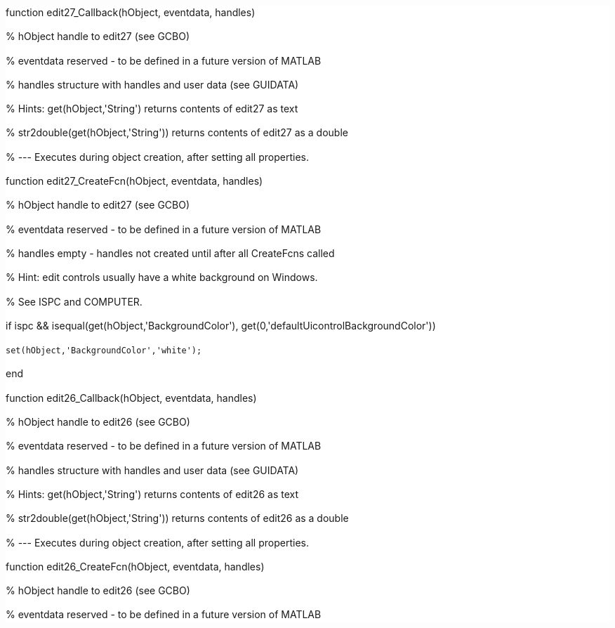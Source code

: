function edit27_Callback(hObject, eventdata, handles) 

% hObject    handle to edit27 (see GCBO) 

% eventdata  reserved - to be defined in a future version of MATLAB 

% handles    structure with handles and user data (see GUIDATA) 

 

% Hints: get(hObject,'String') returns contents of edit27 as text 

%        str2double(get(hObject,'String')) returns contents of edit27 as a double 

 

 

% --- Executes during object creation, after setting all properties. 

function edit27_CreateFcn(hObject, eventdata, handles) 

% hObject    handle to edit27 (see GCBO) 

% eventdata  reserved - to be defined in a future version of MATLAB 

% handles    empty - handles not created until after all CreateFcns called 

 

% Hint: edit controls usually have a white background on Windows. 

%       See ISPC and COMPUTER. 

if ispc && isequal(get(hObject,'BackgroundColor'), get(0,'defaultUicontrolBackgroundColor')) 

    set(hObject,'BackgroundColor','white'); 

end 

 

 

 

function edit26_Callback(hObject, eventdata, handles) 

% hObject    handle to edit26 (see GCBO) 

% eventdata  reserved - to be defined in a future version of MATLAB 

% handles    structure with handles and user data (see GUIDATA) 

 

% Hints: get(hObject,'String') returns contents of edit26 as text 

%        str2double(get(hObject,'String')) returns contents of edit26 as a double 

 

 

% --- Executes during object creation, after setting all properties. 

function edit26_CreateFcn(hObject, eventdata, handles) 

% hObject    handle to edit26 (see GCBO) 

% eventdata  reserved - to be defined in a future version of MATLAB 
